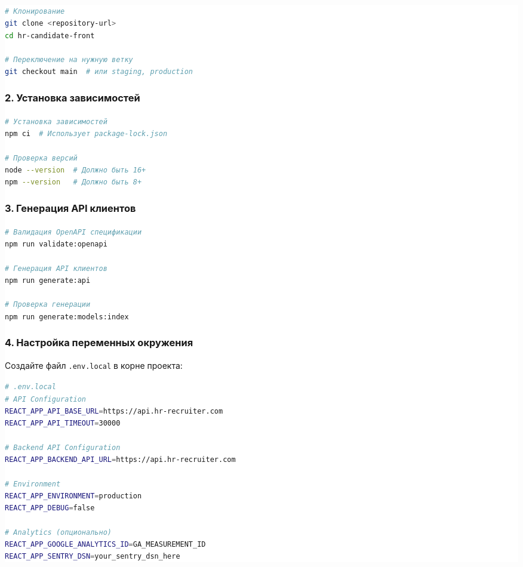 ```bash
# Клонирование
git clone <repository-url>
cd hr-candidate-front

# Переключение на нужную ветку
git checkout main  # или staging, production
```

### 2. Установка зависимостей

```bash
# Установка зависимостей
npm ci  # Использует package-lock.json

# Проверка версий
node --version  # Должно быть 16+
npm --version   # Должно быть 8+
```

### 3. Генерация API клиентов

```bash
# Валидация OpenAPI спецификации
npm run validate:openapi

# Генерация API клиентов
npm run generate:api

# Проверка генерации
npm run generate:models:index
```

### 4. Настройка переменных окружения

Создайте файл `.env.local` в корне проекта:

```bash
# .env.local
# API Configuration
REACT_APP_API_BASE_URL=https://api.hr-recruiter.com
REACT_APP_API_TIMEOUT=30000

# Backend API Configuration
REACT_APP_BACKEND_API_URL=https://api.hr-recruiter.com

# Environment
REACT_APP_ENVIRONMENT=production
REACT_APP_DEBUG=false

# Analytics (опционально)
REACT_APP_GOOGLE_ANALYTICS_ID=GA_MEASUREMENT_ID
REACT_APP_SENTRY_DSN=your_sentry_dsn_here
```
